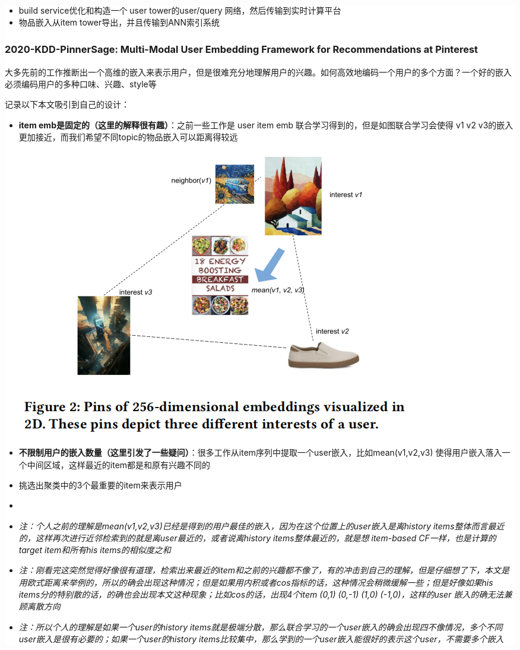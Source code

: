 - build service优化和构造一个 user tower的user/query 网络，然后传输到实时计算平台
- 物品嵌入从item tower导出，并且传输到ANN索引系统

### 2020-KDD-PinnerSage: Multi-Modal User Embedding Framework for Recommendations at Pinterest

大多先前的工作推断出一个高维的嵌入来表示用户，但是很难充分地理解用户的兴趣。如何高效地编码一个用户的多个方面？一个好的嵌入必须编码用户的多种口味、兴趣、style等



记录以下本文吸引到自己的设计：

- **item emb是固定的（这里的解释很有趣）**：之前一些工作是 user item emb 联合学习得到的，但是如图联合学习会使得 v1 v2 v3的嵌入更加接近，而我们希望不同topic的物品嵌入可以距离得较远

  ![image-20211005204844070](../images/image-20211005204844070.png)

- **不限制用户的嵌入数量（这里引发了一些疑问）**：很多工作从item序列中提取一个user嵌入，比如mean(v1,v2,v3) 使得用户嵌入落入一个中间区域，这样最近的item都是和原有兴趣不同的

- 挑选出聚类中的3个最重要的item来表示用户

- 

  - *注：个人之前的理解是mean(v1,v2,v3)已经是得到的用户最佳的嵌入，因为在这个位置上的user嵌入是离history items整体而言最近的，这样再次进行近邻检索到的就是离user最近的，或者说离history items整体最近的，就是想 item-based CF一样，也是计算的target item和所有his items的相似度之和*
  - *注：刚看完这突然觉得好像很有道理，检索出来最近的item和之前的兴趣都不像了，有的冲击到自己的理解，但是仔细想了下，本文是用欧式距离来举例的，所以的确会出现这种情况；但是如果用内积或者cos指标的话，这种情况会稍微缓解一些；但是好像如果his items分的特别散的话，的确也会出现本文这种现象；比如cos的话，出现4个item (0,1) (0,-1) (1,0) (-1,0)，这样的user 嵌入的确无法兼顾离散方向*
  - *注：所以个人的理解是如果一个user的history items就是极端分散，那么联合学习的一个user嵌入的确会出现四不像情况，多个不同user嵌入是很有必要的；如果一个user的history items比较集中，那么学到的一个user嵌入能很好的表示这个user，不需要多个嵌入*
